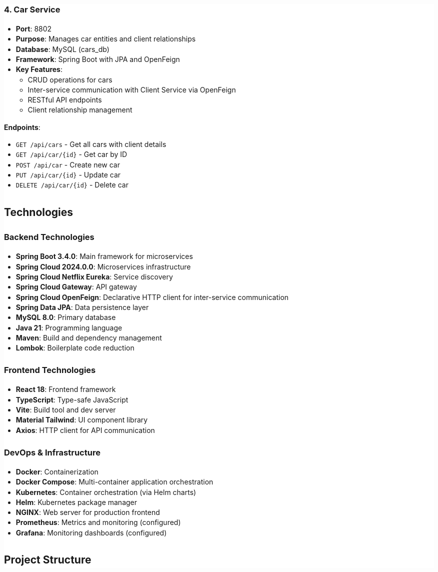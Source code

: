 ### 4. Car Service
- **Port**: 8802
- **Purpose**: Manages car entities and client relationships
- **Database**: MySQL (cars_db)
- **Framework**: Spring Boot with JPA and OpenFeign
- **Key Features**:
  - CRUD operations for cars
  - Inter-service communication with Client Service via OpenFeign
  - RESTful API endpoints
  - Client relationship management

**Endpoints**:
- `GET /api/cars` - Get all cars with client details
- `GET /api/car/{id}` - Get car by ID
- `POST /api/car` - Create new car
- `PUT /api/car/{id}` - Update car
- `DELETE /api/car/{id}` - Delete car

## Technologies

### Backend Technologies
- **Spring Boot 3.4.0**: Main framework for microservices
- **Spring Cloud 2024.0.0**: Microservices infrastructure
- **Spring Cloud Netflix Eureka**: Service discovery
- **Spring Cloud Gateway**: API gateway
- **Spring Cloud OpenFeign**: Declarative HTTP client for inter-service communication
- **Spring Data JPA**: Data persistence layer
- **MySQL 8.0**: Primary database
- **Java 21**: Programming language
- **Maven**: Build and dependency management
- **Lombok**: Boilerplate code reduction

### Frontend Technologies
- **React 18**: Frontend framework
- **TypeScript**: Type-safe JavaScript
- **Vite**: Build tool and dev server
- **Material Tailwind**: UI component library
- **Axios**: HTTP client for API communication

### DevOps & Infrastructure
- **Docker**: Containerization
- **Docker Compose**: Multi-container application orchestration
- **Kubernetes**: Container orchestration (via Helm charts)
- **Helm**: Kubernetes package manager
- **NGINX**: Web server for production frontend
- **Prometheus**: Metrics and monitoring (configured)
- **Grafana**: Monitoring dashboards (configured)

## Project Structure
